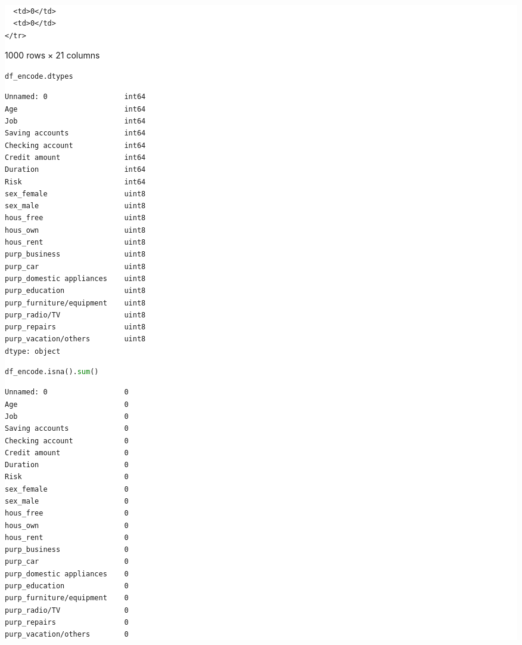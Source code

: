       <td>0</td>
      <td>0</td>
    </tr>
  </tbody>
</table>
<p>1000 rows × 21 columns</p>
</div>




```python
df_encode.dtypes
```




    Unnamed: 0                  int64
    Age                         int64
    Job                         int64
    Saving accounts             int64
    Checking account            int64
    Credit amount               int64
    Duration                    int64
    Risk                        int64
    sex_female                  uint8
    sex_male                    uint8
    hous_free                   uint8
    hous_own                    uint8
    hous_rent                   uint8
    purp_business               uint8
    purp_car                    uint8
    purp_domestic appliances    uint8
    purp_education              uint8
    purp_furniture/equipment    uint8
    purp_radio/TV               uint8
    purp_repairs                uint8
    purp_vacation/others        uint8
    dtype: object




```python
df_encode.isna().sum()
```




    Unnamed: 0                  0
    Age                         0
    Job                         0
    Saving accounts             0
    Checking account            0
    Credit amount               0
    Duration                    0
    Risk                        0
    sex_female                  0
    sex_male                    0
    hous_free                   0
    hous_own                    0
    hous_rent                   0
    purp_business               0
    purp_car                    0
    purp_domestic appliances    0
    purp_education              0
    purp_furniture/equipment    0
    purp_radio/TV               0
    purp_repairs                0
    purp_vacation/others        0